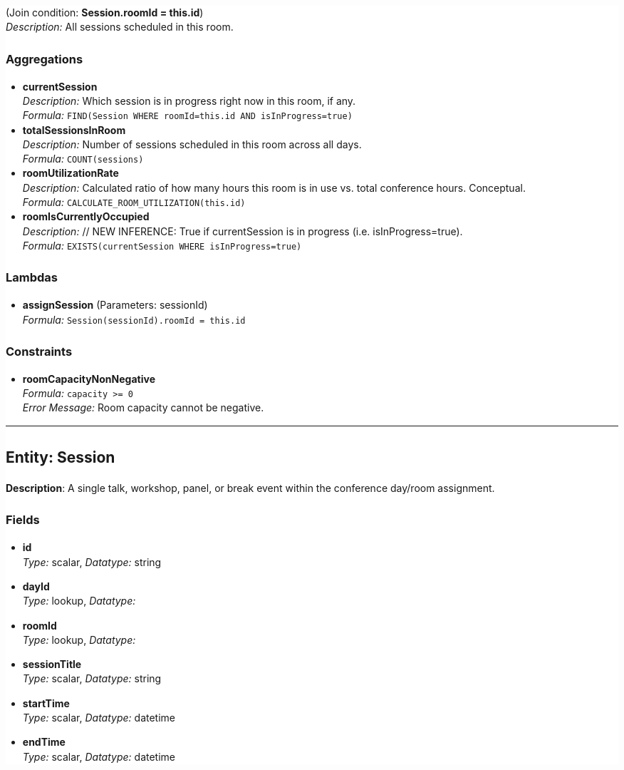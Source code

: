   (Join condition: **Session.roomId = this.id**)  
  *Description:* All sessions scheduled in this room.

### Aggregations
- **currentSession**  
  *Description:* Which session is in progress right now in this room, if any.  
  *Formula:* `FIND(Session WHERE roomId=this.id AND isInProgress=true)`
- **totalSessionsInRoom**  
  *Description:* Number of sessions scheduled in this room across all days.  
  *Formula:* `COUNT(sessions)`
- **roomUtilizationRate**  
  *Description:* Calculated ratio of how many hours this room is in use vs. total conference hours. Conceptual.  
  *Formula:* `CALCULATE_ROOM_UTILIZATION(this.id)`
- **roomIsCurrentlyOccupied**  
  *Description:* // NEW INFERENCE: True if currentSession is in progress (i.e. isInProgress=true).  
  *Formula:* `EXISTS(currentSession WHERE isInProgress=true)`

### Lambdas
- **assignSession**
  (Parameters: sessionId)  
  *Formula:* `Session(sessionId).roomId = this.id`

### Constraints
- **roomCapacityNonNegative**  
  *Formula:* `capacity >= 0`  
  *Error Message:* Room capacity cannot be negative.

---

## Entity: Session

**Description**: A single talk, workshop, panel, or break event within the conference day/room assignment.

### Fields
- **id**  
  *Type:* scalar, *Datatype:* string  
  
- **dayId**  
  *Type:* lookup, *Datatype:*   
  
- **roomId**  
  *Type:* lookup, *Datatype:*   
  
- **sessionTitle**  
  *Type:* scalar, *Datatype:* string  
  
- **startTime**  
  *Type:* scalar, *Datatype:* datetime  
  
- **endTime**  
  *Type:* scalar, *Datatype:* datetime  
  